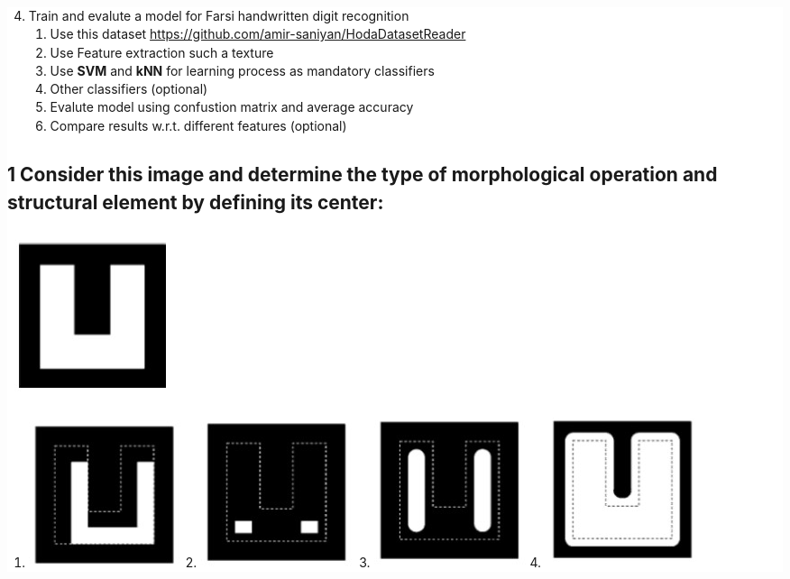 4. Train and evalute a model for Farsi handwritten digit recognition
    1. Use this dataset https://github.com/amir-saniyan/HodaDatasetReader
    2. Use Feature extraction such a texture
    3. Use **SVM** and **kNN** for learning process as mandatory classifiers
    4. Other classifiers (optional)
    5. Evalute model using confustion matrix and average accuracy
    6. Compare results w.r.t. different features (optional)

## 1 Consider this image and determine the type of morphological operation and structural element by defining its center:

![q1 im1](/assets/images/projects/dip/9/wiki/1_1.jpg)

   1. ![q1 im2](/assets/images/projects/dip/9/wiki/1_2.jpg)    2. ![q1 im3](/assets/images/projects/dip/9/wiki/1_3.jpg)   3. ![q1 im4](/assets/images/projects/dip/9/wiki/1_4.jpg)   4. ![q1 im5](/assets/images/projects/dip/9/wiki/1_5.jpg)
